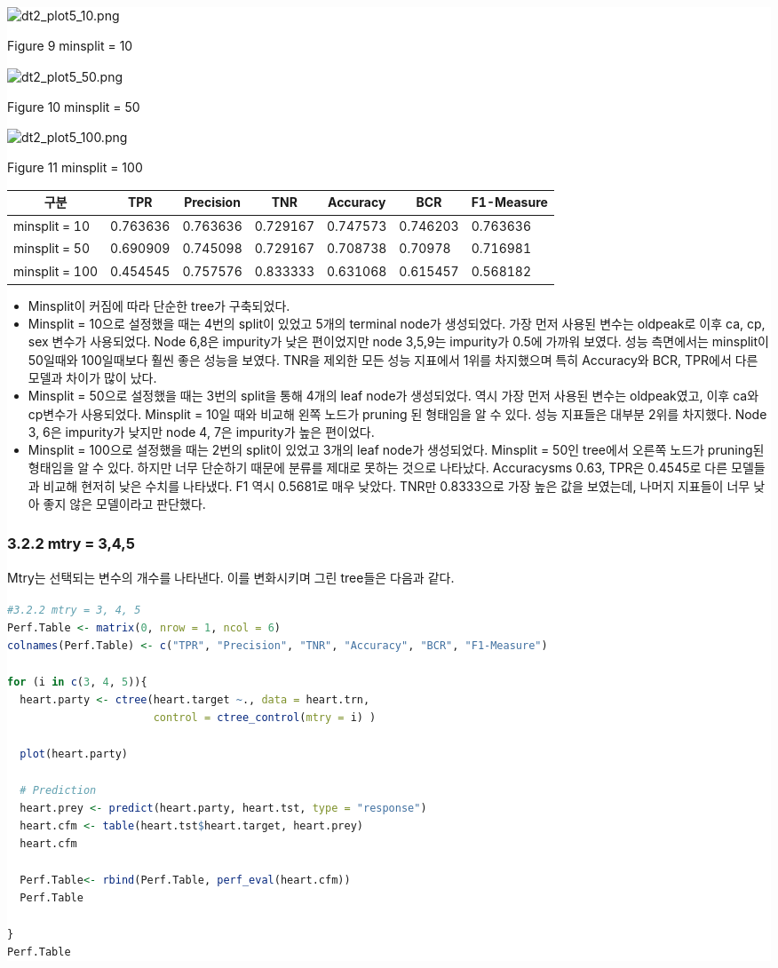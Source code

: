 ![dt2_plot5_10.png](https://jiwonpp.github.io/assets/img/post_img/220124_dt2_plot5_10.png)

Figure 9 minsplit = 10

![dt2_plot5_50.png](https://jiwonpp.github.io/assets/img/post_img/220124_dt2_plot5_50.png)

Figure 10 minsplit = 50

![dt2_plot5_100.png](https://jiwonpp.github.io/assets/img/post_img/220124_dt2_plot5_100.png)

Figure 11 minsplit = 100

구분 |   TPR | Precision | TNR | Accuracy | BCR | F1-Measure
---| ---| ---| ---| ---| ---| ---
minsplit = 10|	0.763636	|0.763636	|0.729167	|0.747573	|0.746203	|0.763636
minsplit = 50|	0.690909	|0.745098	|0.729167	|0.708738	|0.70978	|0.716981
minsplit = 100|	0.454545	|0.757576	|0.833333	|0.631068	|0.615457	|0.568182


- Minsplit이 커짐에 따라 단순한 tree가 구축되었다.
- Minsplit = 10으로 설정했을 때는 4번의 split이 있었고 5개의 terminal node가 생성되었다. 가장 먼저 사용된 변수는 oldpeak로 이후 ca, cp, sex 변수가 사용되었다. Node 6,8은 impurity가 낮은 편이었지만 node 3,5,9는 impurity가 0.5에 가까워 보였다. 성능 측면에서는 minsplit이 50일때와 100일때보다 훨씬 좋은 성능을 보였다. TNR을 제외한 모든 성능 지표에서 1위를 차지했으며 특히 Accuracy와 BCR, TPR에서 다른 모델과 차이가 많이 났다.
- Minsplit = 50으로 설정했을 때는 3번의 split을 통해 4개의 leaf node가 생성되었다. 역시 가장 먼저 사용된 변수는 oldpeak였고, 이후 ca와 cp변수가 사용되었다. Minsplit = 10일 때와 비교해 왼쪽 노드가 pruning 된 형태임을 알 수 있다. 성능 지표들은 대부분 2위를 차지했다. Node 3, 6은 impurity가 낮지만 node 4, 7은 impurity가 높은 편이었다.
- Minsplit = 100으로 설정했을 때는 2번의 split이 있었고 3개의 leaf node가 생성되었다. Minsplit = 50인 tree에서 오른쪽 노드가 pruning된 형태임을 알 수 있다. 하지만 너무 단순하기 때문에 분류를 제대로 못하는 것으로 나타났다. Accuracysms 0.63, TPR은 0.4545로 다른 모델들과 비교해 현저히 낮은 수치를 나타냈다. F1 역시 0.5681로 매우 낮았다. TNR만 0.8333으로 가장 높은 값을 보였는데, 나머지 지표들이 너무 낮아 좋지 않은 모델이라고 판단했다.

### 3.2.2 mtry = 3,4,5

Mtry는 선택되는 변수의 개수를 나타낸다. 이를 변화시키며 그린 tree들은 다음과 같다.

```r
#3.2.2 mtry = 3, 4, 5
Perf.Table <- matrix(0, nrow = 1, ncol = 6)
colnames(Perf.Table) <- c("TPR", "Precision", "TNR", "Accuracy", "BCR", "F1-Measure")

for (i in c(3, 4, 5)){
  heart.party <- ctree(heart.target ~., data = heart.trn,
                       control = ctree_control(mtry = i) )
  
  plot(heart.party)
  
  # Prediction
  heart.prey <- predict(heart.party, heart.tst, type = "response")
  heart.cfm <- table(heart.tst$heart.target, heart.prey)
  heart.cfm
  
  Perf.Table<- rbind(Perf.Table, perf_eval(heart.cfm))
  Perf.Table
  
}
Perf.Table
```

